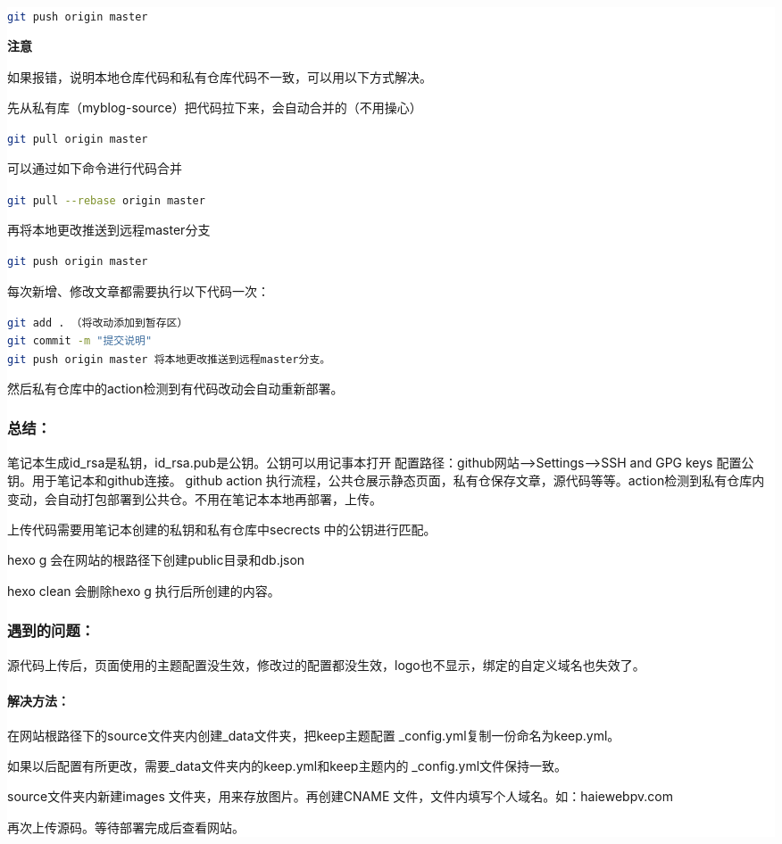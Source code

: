 ```sh
git push origin master
```

**注意**

如果报错，说明本地仓库代码和私有仓库代码不一致，可以用以下方式解决。

先从私有库（myblog-source）把代码拉下来，会自动合并的（不用操心）

```sh
git pull origin master
```

可以通过如下命令进行代码合并

```sh
git pull --rebase origin master 
```

再将本地更改推送到远程master分支

```sh
git push origin master 
```

每次新增、修改文章都需要执行以下代码一次：

```sh
git add . （将改动添加到暂存区）
git commit -m "提交说明"
git push origin master 将本地更改推送到远程master分支。
```

然后私有仓库中的action检测到有代码改动会自动重新部署。

### **总结：**

笔记本生成id_rsa是私钥，id_rsa.pub是公钥。公钥可以用记事本打开
配置路径：github网站–>Settings–>SSH and GPG keys 配置公钥。用于笔记本和github连接。
github action 执行流程，公共仓展示静态页面，私有仓保存文章，源代码等等。action检测到私有仓库内变动，会自动打包部署到公共仓。不用在笔记本本地再部署，上传。

上传代码需要用笔记本创建的私钥和私有仓库中secrects 中的公钥进行匹配。

hexo g 会在网站的根路径下创建public目录和db.json

hexo clean 会删除hexo g 执行后所创建的内容。

### **遇到的问题**：

源代码上传后，页面使用的主题配置没生效，修改过的配置都没生效，logo也不显示，绑定的自定义域名也失效了。

#### **解决方法**：

在网站根路径下的source文件夹内创建_data文件夹，把keep主题配置 _config.yml复制一份命名为keep.yml。

如果以后配置有所更改，需要_data文件夹内的keep.yml和keep主题内的 _config.yml文件保持一致。

source文件夹内新建images 文件夹，用来存放图片。再创建CNAME 文件，文件内填写个人域名。如：haiewebpv.com 

再次上传源码。等待部署完成后查看网站。
